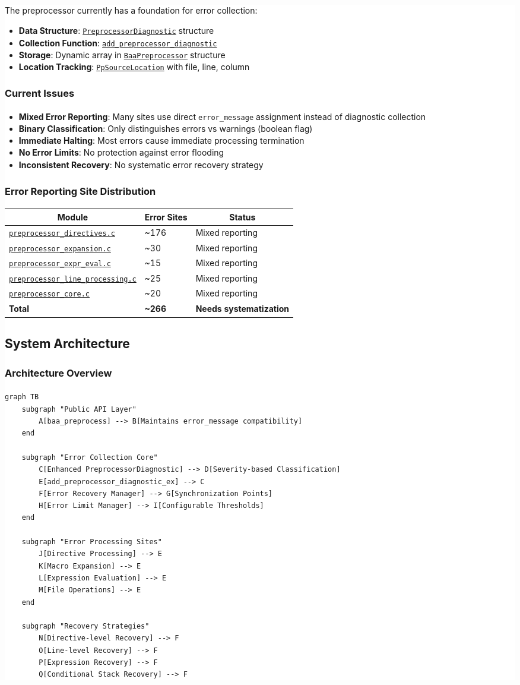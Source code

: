 The preprocessor currently has a foundation for error collection:

- **Data Structure**: [`PreprocessorDiagnostic`](src/preprocessor/preprocessor_internal.h:40) structure
- **Collection Function**: [`add_preprocessor_diagnostic`](src/preprocessor/preprocessor_utils.c:784)
- **Storage**: Dynamic array in [`BaaPreprocessor`](src/preprocessor/preprocessor_internal.h:49) structure
- **Location Tracking**: [`PpSourceLocation`](src/preprocessor/preprocessor_internal.h:32) with file, line, column

### Current Issues

- **Mixed Error Reporting**: Many sites use direct `error_message` assignment instead of diagnostic collection
- **Binary Classification**: Only distinguishes errors vs warnings (boolean flag)
- **Immediate Halting**: Most errors cause immediate processing termination
- **No Error Limits**: No protection against error flooding
- **Inconsistent Recovery**: No systematic error recovery strategy

### Error Reporting Site Distribution

| Module | Error Sites | Status |
|--------|-------------|---------|
| [`preprocessor_directives.c`](src/preprocessor/preprocessor_directives.c) | ~176 | Mixed reporting |
| [`preprocessor_expansion.c`](src/preprocessor/preprocessor_expansion.c) | ~30 | Mixed reporting |
| [`preprocessor_expr_eval.c`](src/preprocessor/preprocessor_expr_eval.c) | ~15 | Mixed reporting |
| [`preprocessor_line_processing.c`](src/preprocessor/preprocessor_line_processing.c) | ~25 | Mixed reporting |
| [`preprocessor_core.c`](src/preprocessor/preprocessor_core.c) | ~20 | Mixed reporting |
| **Total** | **~266** | **Needs systematization** |

## System Architecture

### Architecture Overview

```mermaid
graph TB
    subgraph "Public API Layer"
        A[baa_preprocess] --> B[Maintains error_message compatibility]
    end
    
    subgraph "Error Collection Core"
        C[Enhanced PreprocessorDiagnostic] --> D[Severity-based Classification]
        E[add_preprocessor_diagnostic_ex] --> C
        F[Error Recovery Manager] --> G[Synchronization Points]
        H[Error Limit Manager] --> I[Configurable Thresholds]
    end
    
    subgraph "Error Processing Sites"
        J[Directive Processing] --> E
        K[Macro Expansion] --> E
        L[Expression Evaluation] --> E
        M[File Operations] --> E
    end
    
    subgraph "Recovery Strategies"
        N[Directive-level Recovery] --> F
        O[Line-level Recovery] --> F
        P[Expression Recovery] --> F
        Q[Conditional Stack Recovery] --> F
```